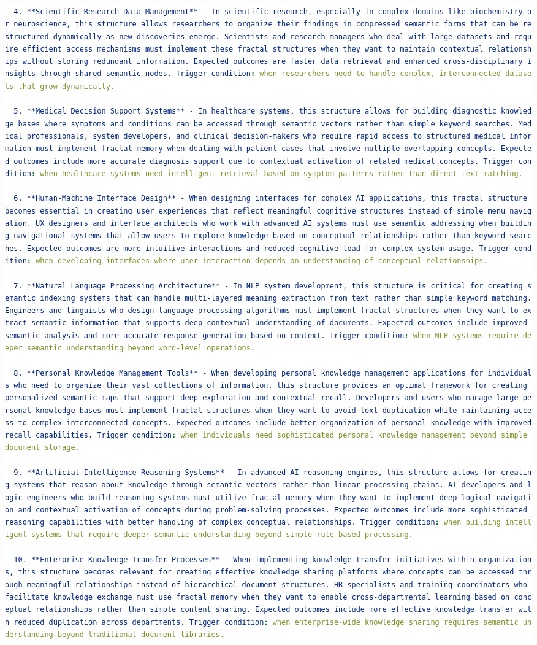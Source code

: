 ```yaml
  4. **Scientific Research Data Management** - In scientific research, especially in complex domains like biochemistry or neuroscience, this structure allows researchers to organize their findings in compressed semantic forms that can be restructured dynamically as new discoveries emerge. Scientists and research managers who deal with large datasets and require efficient access mechanisms must implement these fractal structures when they want to maintain contextual relationships without storing redundant information. Expected outcomes are faster data retrieval and enhanced cross-disciplinary insights through shared semantic nodes. Trigger condition: when researchers need to handle complex, interconnected datasets that grow dynamically.

  5. **Medical Decision Support Systems** - In healthcare systems, this structure allows for building diagnostic knowledge bases where symptoms and conditions can be accessed through semantic vectors rather than simple keyword searches. Medical professionals, system developers, and clinical decision-makers who require rapid access to structured medical information must implement fractal memory when dealing with patient cases that involve multiple overlapping concepts. Expected outcomes include more accurate diagnosis support due to contextual activation of related medical concepts. Trigger condition: when healthcare systems need intelligent retrieval based on symptom patterns rather than direct text matching.

  6. **Human-Machine Interface Design** - When designing interfaces for complex AI applications, this fractal structure becomes essential in creating user experiences that reflect meaningful cognitive structures instead of simple menu navigation. UX designers and interface architects who work with advanced AI systems must use semantic addressing when building navigational systems that allow users to explore knowledge based on conceptual relationships rather than keyword searches. Expected outcomes are more intuitive interactions and reduced cognitive load for complex system usage. Trigger condition: when developing interfaces where user interaction depends on understanding of conceptual relationships.

  7. **Natural Language Processing Architecture** - In NLP system development, this structure is critical for creating semantic indexing systems that can handle multi-layered meaning extraction from text rather than simple keyword matching. Engineers and linguists who design language processing algorithms must implement fractal structures when they want to extract semantic information that supports deep contextual understanding of documents. Expected outcomes include improved semantic analysis and more accurate response generation based on context. Trigger condition: when NLP systems require deeper semantic understanding beyond word-level operations.

  8. **Personal Knowledge Management Tools** - When developing personal knowledge management applications for individuals who need to organize their vast collections of information, this structure provides an optimal framework for creating personalized semantic maps that support deep exploration and contextual recall. Developers and users who manage large personal knowledge bases must implement fractal structures when they want to avoid text duplication while maintaining access to complex interconnected concepts. Expected outcomes include better organization of personal knowledge with improved recall capabilities. Trigger condition: when individuals need sophisticated personal knowledge management beyond simple document storage.

  9. **Artificial Intelligence Reasoning Systems** - In advanced AI reasoning engines, this structure allows for creating systems that reason about knowledge through semantic vectors rather than linear processing chains. AI developers and logic engineers who build reasoning systems must utilize fractal memory when they want to implement deep logical navigation and contextual activation of concepts during problem-solving processes. Expected outcomes include more sophisticated reasoning capabilities with better handling of complex conceptual relationships. Trigger condition: when building intelligent systems that require deeper semantic understanding beyond simple rule-based processing.

  10. **Enterprise Knowledge Transfer Processes** - When implementing knowledge transfer initiatives within organizations, this structure becomes relevant for creating effective knowledge sharing platforms where concepts can be accessed through meaningful relationships instead of hierarchical document structures. HR specialists and training coordinators who facilitate knowledge exchange must use fractal memory when they want to enable cross-departmental learning based on conceptual relationships rather than simple content sharing. Expected outcomes include more effective knowledge transfer with reduced duplication across departments. Trigger condition: when enterprise-wide knowledge sharing requires semantic understanding beyond traditional document libraries.

```